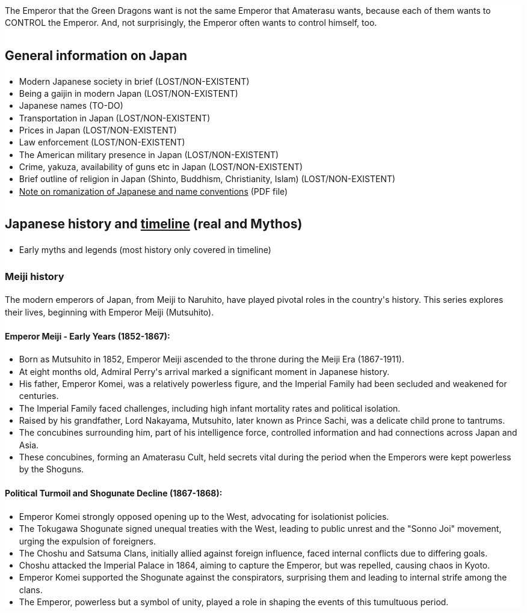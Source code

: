 The Emperor that the Green Dragons want is not the same Emperor that Amaterasu wants, because each of them wants to CONTROL the Emperor. And, not surprisingly, the Emperor often wants to control himself, too.

## General information on Japan

- Modern Japanese society in brief (LOST/NON-EXISTENT)
- Being a gaijin in modern Japan (LOST/NON-EXISTENT)
- Japanese names (TO-DO)
- Transportation in Japan (LOST/NON-EXISTENT)
- Prices in Japan (LOST/NON-EXISTENT)
- Law enforcement (LOST/NON-EXISTENT)
- The American military presence in Japan (LOST/NON-EXISTENT)
- Crime, yakuza, availability of guns etc in Japan (LOST/NON-EXISTENT)
- Brief outline of religion in Japan (Shinto, Buddhism, Christianity, Islam) (LOST/NON-EXISTENT)
- [Note on romanization of Japanese and name conventions](../library/Romanization.pdf) (PDF file)

## Japanese history and [timeline](../library/Kurotokage_Timeline.pdf) (real and Mythos)

- Early myths and legends (most history only covered in timeline)

### Meiji history

The modern emperors of Japan, from Meiji to Naruhito, have played pivotal roles in the country's history. This series explores their lives, beginning with Emperor Meiji (Mutsuhito).

#### Emperor Meiji - Early Years (1852-1867):

- Born as Mutsuhito in 1852, Emperor Meiji ascended to the throne during the Meiji Era (1867-1911).
- At eight months old, Admiral Perry's arrival marked a significant moment in Japanese history.
- His father, Emperor Komei, was a relatively powerless figure, and the Imperial Family had been secluded and weakened for centuries.
- The Imperial Family faced challenges, including high infant mortality rates and political isolation.
- Raised by his grandfather, Lord Nakayama, Mutsuhito, later known as Prince Sachi, was a delicate child prone to tantrums.
- The concubines surrounding him, part of his intelligence force, controlled information and had connections across Japan and Asia.
- These concubines, forming an Amaterasu Cult, held secrets vital during the period when the Emperors were kept powerless by the Shoguns.

#### Political Turmoil and Shogunate Decline (1867-1868):

- Emperor Komei strongly opposed opening up to the West, advocating for isolationist policies.
- The Tokugawa Shogunate signed unequal treaties with the West, leading to public unrest and the "Sonno Joi" movement, urging the expulsion of foreigners.
- The Choshu and Satsuma Clans, initially allied against foreign influence, faced internal conflicts due to differing goals.
- Choshu attacked the Imperial Palace in 1864, aiming to capture the Emperor, but was repelled, causing chaos in Kyoto.
- Emperor Komei supported the Shogunate against the conspirators, surprising them and leading to internal strife among the clans.
- The Emperor, powerless but a symbol of unity, played a role in shaping the events of this tumultuous period.
